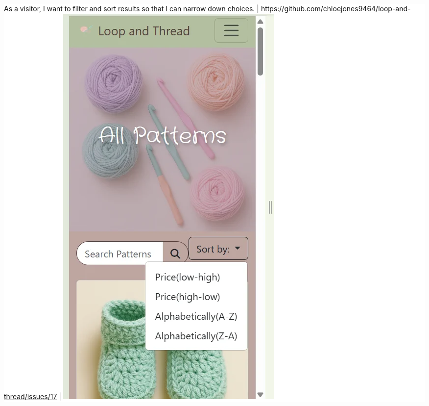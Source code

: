 As a visitor, I want to filter and sort results so that I can narrow down choices. | https://github.com/chloejones9464/loop-and-thread/issues/17 | ![Filter and sort(mobile)](assets/documentation/search-filter-sort-mobile.webp)